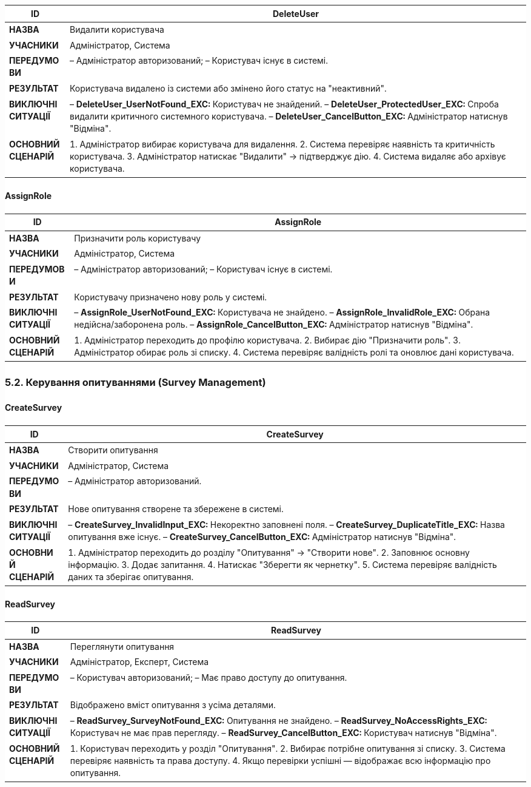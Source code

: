 | ID | DeleteUser | 
 | ----- | ----- | 
| **НАЗВА** | Видалити користувача | 
| **УЧАСНИКИ** | Адміністратор, Система | 
| **ПЕРЕДУМОВИ** | – Адміністратор авторизований; – Користувач існує в системі. | 
| **РЕЗУЛЬТАТ** | Користувача видалено із системи або змінено його статус на "неактивний". | 
| **ВИКЛЮЧНІ СИТУАЦІЇ** | – **DeleteUser_UserNotFound_EXC:** Користувач не знайдений. – **DeleteUser_ProtectedUser_EXC:** Спроба видалити критичного системного користувача. – **DeleteUser_CancelButton_EXC:** Адміністратор натиснув "Відміна". | 
| **ОСНОВНИЙ СЦЕНАРІЙ** | 1\. Адміністратор вибирає користувача для видалення. 2. Система перевіряє наявність та критичність користувача. 3. Адміністратор натискає "Видалити" → підтверджує дію. 4. Система видаляє або архівує користувача. | 

#### AssignRole

| ID | AssignRole | 
 | ----- | ----- | 
| **НАЗВА** | Призначити роль користувачу | 
| **УЧАСНИКИ** | Адміністратор, Система | 
| **ПЕРЕДУМОВИ** | – Адміністратор авторизований; – Користувач існує в системі. | 
| **РЕЗУЛЬТАТ** | Користувачу призначено нову роль у системі. | 
| **ВИКЛЮЧНІ СИТУАЦІЇ** | – **AssignRole_UserNotFound_EXC:** Користувача не знайдено. – **AssignRole_InvalidRole_EXC:** Обрана недійсна/заборонена роль. – **AssignRole_CancelButton_EXC:** Адміністратор натиснув "Відміна". | 
| **ОСНОВНИЙ СЦЕНАРІЙ** | 1\. Адміністратор переходить до профілю користувача. 2. Вибирає дію "Призначити роль". 3. Адміністратор обирає роль зі списку. 4. Система перевіряє валідність ролі та оновлює дані користувача. | 

### 5.2. Керування опитуваннями (Survey Management)

#### CreateSurvey

| ID | CreateSurvey | 
 | ----- | ----- | 
| **НАЗВА** | Створити опитування | 
| **УЧАСНИКИ** | Адміністратор, Система | 
| **ПЕРЕДУМОВИ** | – Адміністратор авторизований. | 
| **РЕЗУЛЬТАТ** | Нове опитування створене та збережене в системі. | 
| **ВИКЛЮЧНІ СИТУАЦІЇ** | – **CreateSurvey_InvalidInput_EXC:** Некоректно заповнені поля. – **CreateSurvey_DuplicateTitle_EXC:** Назва опитування вже існує. – **CreateSurvey_CancelButton_EXC:** Адміністратор натиснув "Відміна". | 
| **ОСНОВНИЙ СЦЕНАРІЙ** | 1\. Адміністратор переходить до розділу "Опитування" → "Створити нове". 2. Заповнює основну інформацію. 3. Додає запитання. 4. Натискає "Зберегти як чернетку". 5. Система перевіряє валідність даних та зберігає опитування. | 

#### ReadSurvey

| ID | ReadSurvey | 
 | ----- | ----- | 
| **НАЗВА** | Переглянути опитування | 
| **УЧАСНИКИ** | Адміністратор, Експерт, Система | 
| **ПЕРЕДУМОВИ** | – Користувач авторизований; – Має право доступу до опитування. | 
| **РЕЗУЛЬТАТ** | Відображено вміст опитування з усіма деталями. | 
| **ВИКЛЮЧНІ СИТУАЦІЇ** | – **ReadSurvey_SurveyNotFound_EXC:** Опитування не знайдено. – **ReadSurvey_NoAccessRights_EXC:** Користувач не має прав перегляду. – **ReadSurvey_CancelButton_EXC:** Користувач натиснув "Відміна". | 
| **ОСНОВНИЙ СЦЕНАРІЙ** | 1\. Користувач переходить у розділ "Опитування". 2. Вибирає потрібне опитування зі списку. 3. Система перевіряє наявність та права доступу. 4. Якщо перевірки успішні — відображає всю інформацію про опитування. | 
